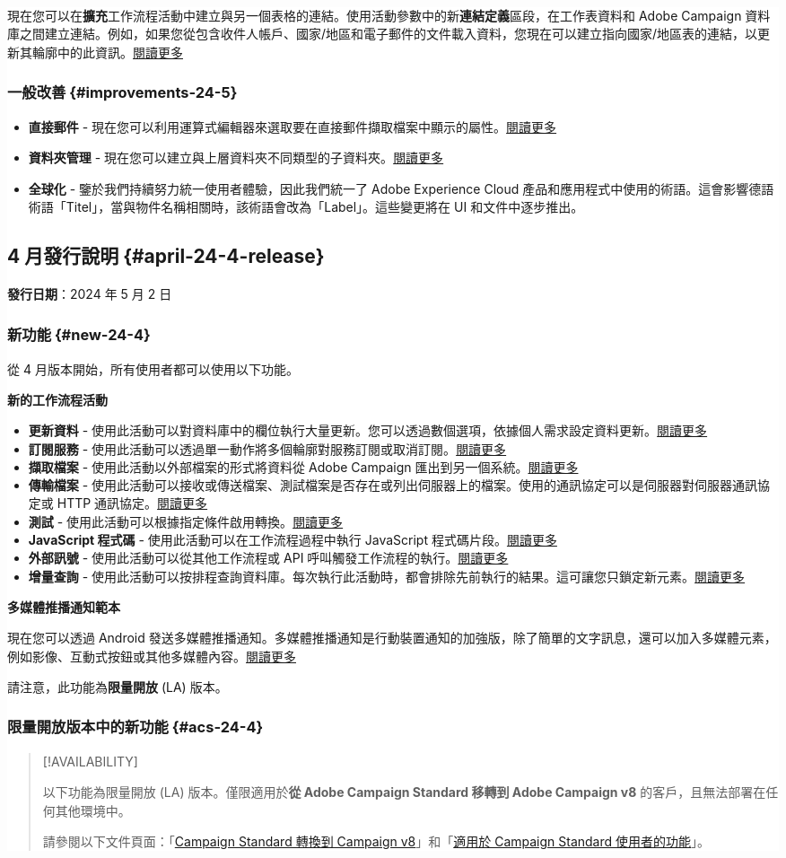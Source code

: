 現在您可以在&#x200B;**擴充**&#x200B;工作流程活動中建立與另一個表格的連結。使用活動參數中的新&#x200B;**連結定義**&#x200B;區段，在工作表資料和 Adobe Campaign 資料庫之間建立連結。例如，如果您從包含收件人帳戶、國家/地區和電子郵件的文件載入資料，您現在可以建立指向國家/地區表的連結，以更新其輪廓中的此資訊。[閱讀更多](../workflows/activities/enrichment.md#create-links)

### 一般改善 {#improvements-24-5}

* **直接郵件** - 現在您可以利用運算式編輯器來選取要在直接郵件擷取檔案中顯示的屬性。[閱讀更多](../direct-mail/content-direct-mail.md)

* **資料夾管理** - 現在您可以建立與上層資料夾不同類型的子資料夾。[閱讀更多](../get-started/permissions.md#folders)

* **全球化** - 鑒於我們持續努力統一使用者體驗，因此我們統一了 Adobe Experience Cloud 產品和應用程式中使用的術語。這會影響德語術語「Titel」，當與物件名稱相關時，該術語會改為「Label」。這些變更將在 UI 和文件中逐步推出。


## 4 月發行說明 {#april-24-4-release}

**發行日期**：2024 年 5 月 2 日

### 新功能 {#new-24-4}

從 4 月版本開始，所有使用者都可以使用以下功能。

**新的工作流程活動**

* **更新資料** - 使用此活動可以對資料庫中的欄位執行大量更新。您可以透過數個選項，依據個人需求設定資料更新。[閱讀更多](../workflows/activities/update-data.md)
* **訂閱服務**  - 使用此活動可以透過單一動作將多個輪廓對服務訂閱或取消訂閱。[閱讀更多](../workflows/activities/subscription-services.md)
* **擷取檔案** - 使用此活動以外部檔案的形式將資料從 Adobe Campaign 匯出到另一個系統。[閱讀更多](../workflows/activities/extract-file.md)
* **傳輸檔案** - 使用此活動可以接收或傳送檔案、測試檔案是否存在或列出伺服器上的檔案。使用的通訊協定可以是伺服器對伺服器通訊協定或 HTTP 通訊協定。[閱讀更多](../workflows/activities/transfer-file.md)
* **測試**  - 使用此活動可以根據指定條件啟用轉換。[閱讀更多](../workflows/activities/test.md)
* **JavaScript 程式碼** - 使用此活動可以在工作流程過程中執行 JavaScript 程式碼片段。[閱讀更多](../workflows/activities/javascript-code.md)
* **外部訊號** - 使用此活動可以從其他工作流程或 API 呼叫觸發工作流程的執行。[閱讀更多](../workflows/activities/external-signal.md)
* **增量查詢** - 使用此活動可以按排程查詢資料庫。每次執行此活動時，都會排除先前執行的結果。這可讓您只鎖定新元素。[閱讀更多](../workflows/activities/incremental-query.md)

**多媒體推播通知範本**

現在您可以透過 Android 發送多媒體推播通知。多媒體推播通知是行動裝置通知的加強版，除了簡單的文字訊息，還可以加入多媒體元素，例如影像、互動式按鈕或其他多媒體內容。[閱讀更多](../push/rich-push.md)

請注意，此功能為&#x200B;**限量開放** (LA) 版本。


### 限量開放版本中的新功能 {#acs-24-4}

>[!AVAILABILITY]
>
>以下功能為限量開放 (LA) 版本。僅限適用於&#x200B;**從 Adobe Campaign Standard 移轉到 Adobe Campaign v8** 的客戶，且無法部署在任何其他環境中。
>
>請參閱以下文件頁面：「[Campaign Standard 轉換到 Campaign v8](../rn/acs-migration.md)」和「[適用於 Campaign Standard 使用者的功能](https://experienceleague.adobe.com/docs/experience-cloud/campaign/campaign-standard-migration-home.html?lang=zh-hant)」。
